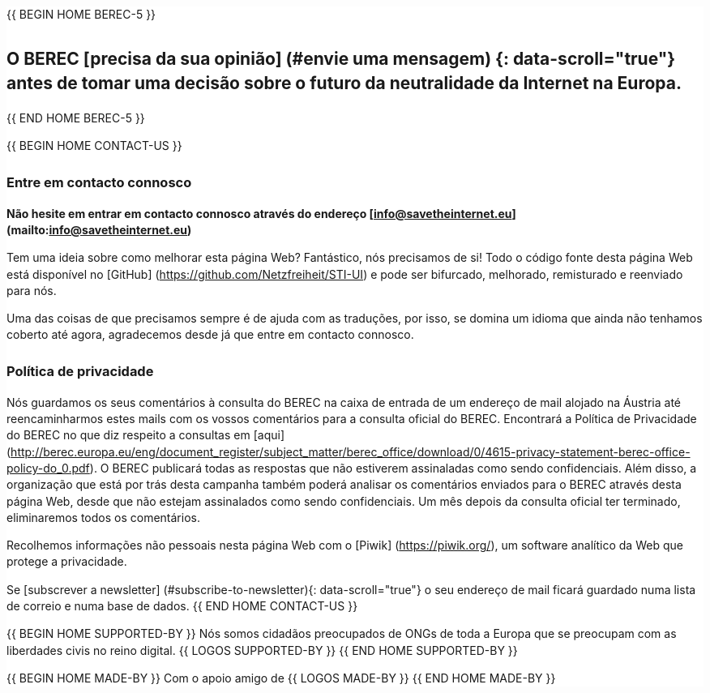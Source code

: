 {{ BEGIN HOME BEREC-5 }}
## O BEREC [precisa da sua opinião] (#envie uma mensagem) {: data-scroll="true"} antes de tomar uma decisão sobre o futuro da neutralidade da Internet na Europa.
{{ END HOME BEREC-5 }}

{{ BEGIN HOME CONTACT-US }}
### Entre em contacto connosco

__Não hesite em entrar em contacto connosco através do endereço [info@savetheinternet.eu] (mailto:info@savetheinternet.eu)__

Tem uma ideia sobre como melhorar esta página Web? Fantástico, nós precisamos de si! Todo o código fonte desta página Web está disponível no [GitHub] (https://github.com/Netzfreiheit/STI-UI) e pode ser bifurcado, melhorado, remisturado e reenviado para nós.

Uma das coisas de que precisamos sempre é de ajuda com as traduções, por isso, se domina um idioma que ainda não tenhamos coberto até agora, agradecemos desde já que entre em contacto connosco.

### Política de privacidade

Nós guardamos os seus comentários à consulta do BEREC na caixa de entrada de um endereço de mail alojado na Áustria até reencaminharmos estes mails com os vossos comentários para a consulta oficial do BEREC. Encontrará a Política de Privacidade do BEREC no que diz respeito a consultas em [aqui] (http://berec.europa.eu/eng/document_register/subject_matter/berec_office/download/0/4615-privacy-statement-berec-office-policy-do_0.pdf). O BEREC publicará todas as respostas que não estiverem assinaladas como sendo confidenciais. Além disso, a organização que está por trás desta campanha também poderá analisar os comentários enviados para o BEREC através desta página Web, desde que não estejam assinalados como sendo confidenciais. Um mês depois da consulta oficial ter terminado, eliminaremos todos os comentários.

Recolhemos informações não pessoais nesta página Web com o [Piwik] (https://piwik.org/), um software analítico da Web que protege a privacidade.

Se [subscrever a newsletter] (#subscribe-to-newsletter){: data-scroll="true"} o seu endereço de mail ficará guardado numa lista de correio e numa base de dados.
{{ END HOME CONTACT-US }}

{{ BEGIN HOME SUPPORTED-BY }}
Nós somos cidadãos preocupados de ONGs de toda a Europa que se preocupam com as liberdades civis no reino digital.
{{ LOGOS SUPPORTED-BY }}
{{ END HOME SUPPORTED-BY }}

{{ BEGIN HOME MADE-BY }}
Com o apoio amigo de
{{ LOGOS MADE-BY }}
{{ END HOME MADE-BY }}
